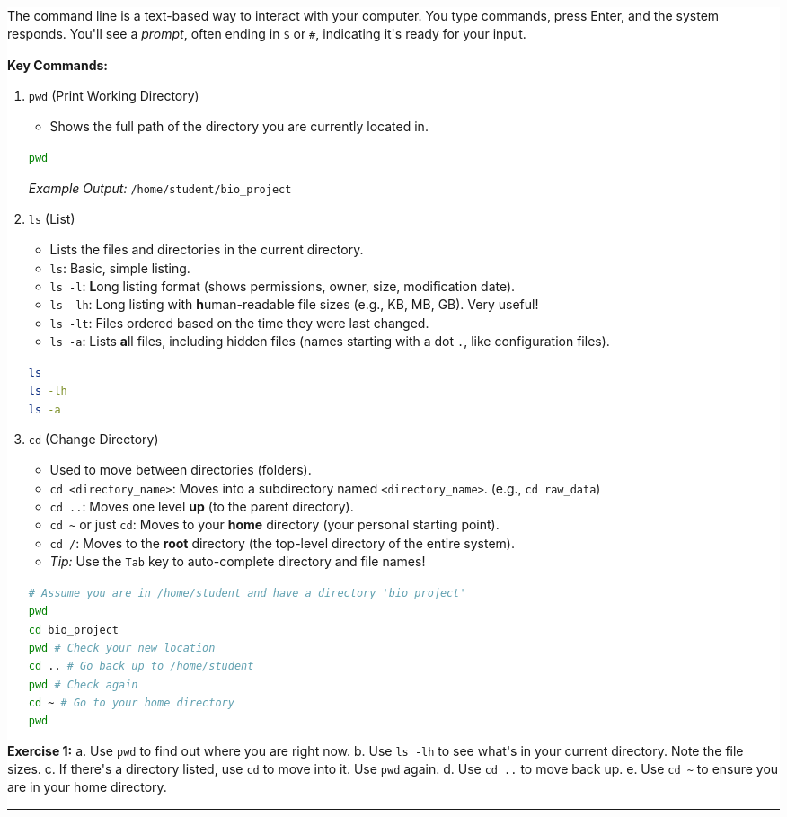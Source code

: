 The command line is a text-based way to interact with your computer. You type commands, press Enter, and the system responds. You'll see a *prompt*, often ending in `$` or `#`, indicating it's ready for your input.

**Key Commands:**

1.  `pwd` (Print Working Directory)
    * Shows the full path of the directory you are currently located in.
    ```bash
    pwd
    ```
    *Example Output:* `/home/student/bio_project`

2.  `ls` (List)
    * Lists the files and directories in the current directory.
    * `ls`: Basic, simple listing.
    * `ls -l`: **L**ong listing format (shows permissions, owner, size, modification date).
    * `ls -lh`: Long listing with **h**uman-readable file sizes (e.g., KB, MB, GB). Very useful!
    * `ls -lt`: Files ordered based on the time they were last changed.
    * `ls -a`: Lists **a**ll files, including hidden files (names starting with a dot `.`, like configuration files).
    ```bash
    ls
    ls -lh
    ls -a
    ```

3.  `cd` (Change Directory)
    * Used to move between directories (folders).
    * `cd <directory_name>`: Moves into a subdirectory named `<directory_name>`. (e.g., `cd raw_data`)
    * `cd ..`: Moves one level **up** (to the parent directory).
    * `cd ~` or just `cd`: Moves to your **home** directory (your personal starting point).
    * `cd /`: Moves to the **root** directory (the top-level directory of the entire system).
    * *Tip:* Use the `Tab` key to auto-complete directory and file names!

    ```bash
    # Assume you are in /home/student and have a directory 'bio_project'
    pwd
    cd bio_project
    pwd # Check your new location
    cd .. # Go back up to /home/student
    pwd # Check again
    cd ~ # Go to your home directory
    pwd
    ```

**Exercise 1:**
a. Use `pwd` to find out where you are right now.
b. Use `ls -lh` to see what's in your current directory. Note the file sizes.
c. If there's a directory listed, use `cd` to move into it. Use `pwd` again.
d. Use `cd ..` to move back up.
e. Use `cd ~` to ensure you are in your home directory.

---
